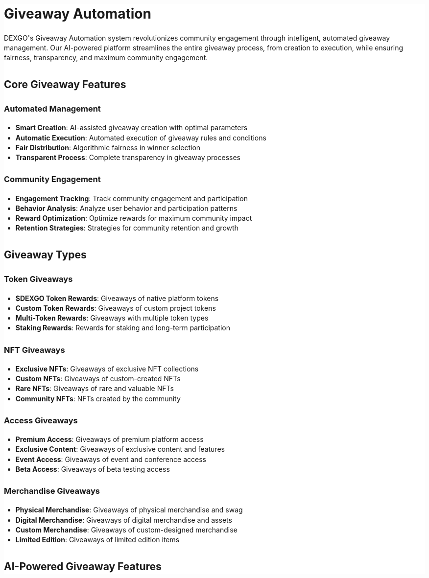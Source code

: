 # Giveaway Automation

DEXGO's Giveaway Automation system revolutionizes community engagement through intelligent, automated giveaway management. Our AI-powered platform streamlines the entire giveaway process, from creation to execution, while ensuring fairness, transparency, and maximum community engagement.

## Core Giveaway Features

### Automated Management
- **Smart Creation**: AI-assisted giveaway creation with optimal parameters
- **Automatic Execution**: Automated execution of giveaway rules and conditions
- **Fair Distribution**: Algorithmic fairness in winner selection
- **Transparent Process**: Complete transparency in giveaway processes

### Community Engagement
- **Engagement Tracking**: Track community engagement and participation
- **Behavior Analysis**: Analyze user behavior and participation patterns
- **Reward Optimization**: Optimize rewards for maximum community impact
- **Retention Strategies**: Strategies for community retention and growth

## Giveaway Types

### Token Giveaways
- **$DEXGO Token Rewards**: Giveaways of native platform tokens
- **Custom Token Rewards**: Giveaways of custom project tokens
- **Multi-Token Rewards**: Giveaways with multiple token types
- **Staking Rewards**: Rewards for staking and long-term participation

### NFT Giveaways
- **Exclusive NFTs**: Giveaways of exclusive NFT collections
- **Custom NFTs**: Giveaways of custom-created NFTs
- **Rare NFTs**: Giveaways of rare and valuable NFTs
- **Community NFTs**: NFTs created by the community

### Access Giveaways
- **Premium Access**: Giveaways of premium platform access
- **Exclusive Content**: Giveaways of exclusive content and features
- **Event Access**: Giveaways of event and conference access
- **Beta Access**: Giveaways of beta testing access

### Merchandise Giveaways
- **Physical Merchandise**: Giveaways of physical merchandise and swag
- **Digital Merchandise**: Giveaways of digital merchandise and assets
- **Custom Merchandise**: Giveaways of custom-designed merchandise
- **Limited Edition**: Giveaways of limited edition items

## AI-Powered Giveaway Features
